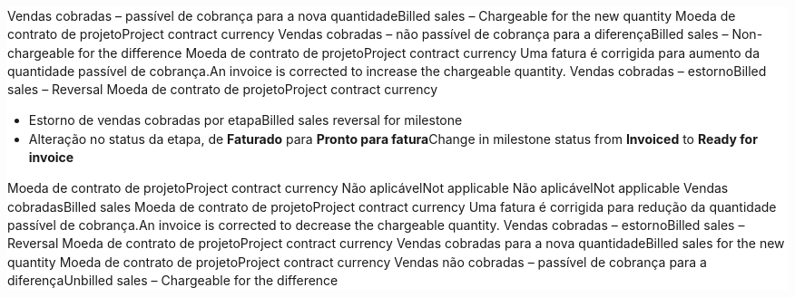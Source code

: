 <td><span data-ttu-id="aa049-187">Vendas cobradas – passível de cobrança para a nova quantidade</span><span class="sxs-lookup"><span data-stu-id="aa049-187">Billed sales – Chargeable for the new quantity</span></span></td>
<td><span data-ttu-id="aa049-188">Moeda de contrato de projeto</span><span class="sxs-lookup"><span data-stu-id="aa049-188">Project contract currency</span></span></td>
</tr>
<tr>
<td><span data-ttu-id="aa049-189">Vendas cobradas – não passível de cobrança para a diferença</span><span class="sxs-lookup"><span data-stu-id="aa049-189">Billed sales – Non-chargeable for the difference</span></span></td>
<td><span data-ttu-id="aa049-190">Moeda de contrato de projeto</span><span class="sxs-lookup"><span data-stu-id="aa049-190">Project contract currency</span></span></td>
</tr>
<tr>
<td rowspan="2"><span data-ttu-id="aa049-191">Uma fatura é corrigida para aumento da quantidade passível de cobrança.</span><span class="sxs-lookup"><span data-stu-id="aa049-191">An invoice is corrected to increase the chargeable quantity.</span></span></td>
<td><span data-ttu-id="aa049-192">Vendas cobradas – estorno</span><span class="sxs-lookup"><span data-stu-id="aa049-192">Billed sales – Reversal</span></span></td>
<td><span data-ttu-id="aa049-193">Moeda de contrato de projeto</span><span class="sxs-lookup"><span data-stu-id="aa049-193">Project contract currency</span></span></td>
<td rowspan="5">
<ul>
<li><span data-ttu-id="aa049-194">Estorno de vendas cobradas por etapa</span><span class="sxs-lookup"><span data-stu-id="aa049-194">Billed sales reversal for milestone</span></span></li>
<li><span data-ttu-id="aa049-195">Alteração no status da etapa, de <strong>Faturado</strong> para <strong>Pronto para fatura</strong></span><span class="sxs-lookup"><span data-stu-id="aa049-195">Change in milestone status from <strong>Invoiced</strong> to <strong>Ready for invoice</strong></span></span></li>
</ul>
</td>
<td rowspan="5"><span data-ttu-id="aa049-196">Moeda de contrato de projeto</span><span class="sxs-lookup"><span data-stu-id="aa049-196">Project contract currency</span></span></td>
<td rowspan="5"><span data-ttu-id="aa049-197">Não aplicável</span><span class="sxs-lookup"><span data-stu-id="aa049-197">Not applicable</span></span></td>
<td rowspan="5"><span data-ttu-id="aa049-198">Não aplicável</span><span class="sxs-lookup"><span data-stu-id="aa049-198">Not applicable</span></span></td>
</tr>
<tr>
<td><span data-ttu-id="aa049-199">Vendas cobradas</span><span class="sxs-lookup"><span data-stu-id="aa049-199">Billed sales</span></span></td>
<td><span data-ttu-id="aa049-200">Moeda de contrato de projeto</span><span class="sxs-lookup"><span data-stu-id="aa049-200">Project contract currency</span></span></td>
</tr>
<tr>
<td rowspan="3"><span data-ttu-id="aa049-201">Uma fatura é corrigida para redução da quantidade passível de cobrança.</span><span class="sxs-lookup"><span data-stu-id="aa049-201">An invoice is corrected to decrease the chargeable quantity.</span></span></td>
<td><span data-ttu-id="aa049-202">Vendas cobradas – estorno</span><span class="sxs-lookup"><span data-stu-id="aa049-202">Billed sales – Reversal</span></span></td>
<td><span data-ttu-id="aa049-203">Moeda de contrato de projeto</span><span class="sxs-lookup"><span data-stu-id="aa049-203">Project contract currency</span></span></td>
</tr>
<tr>
<td><span data-ttu-id="aa049-204">Vendas cobradas para a nova quantidade</span><span class="sxs-lookup"><span data-stu-id="aa049-204">Billed sales for the new quantity</span></span></td>
<td><span data-ttu-id="aa049-205">Moeda de contrato de projeto</span><span class="sxs-lookup"><span data-stu-id="aa049-205">Project contract currency</span></span></td>
</tr>
<tr>
<td><span data-ttu-id="aa049-206">Vendas não cobradas – passível de cobrança para a diferença</span><span class="sxs-lookup"><span data-stu-id="aa049-206">Unbilled sales – Chargeable for the difference</span></span></td>